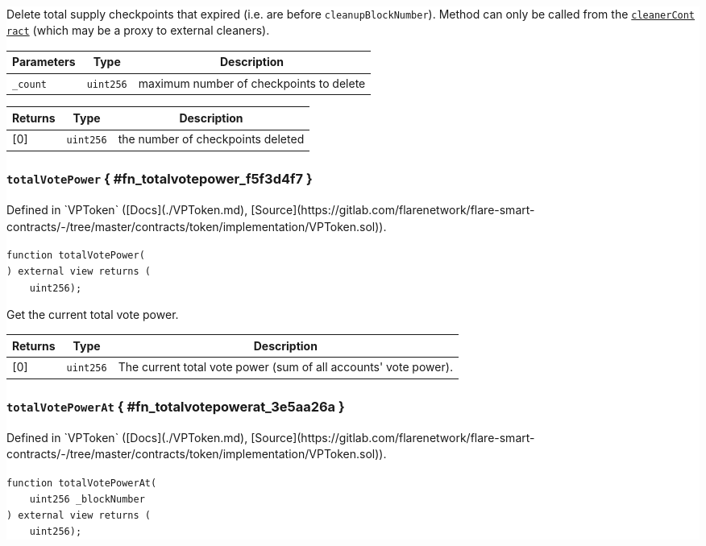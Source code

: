 Delete total supply checkpoints that expired (i.e. are before `cleanupBlockNumber`).
Method can only be called from the [`cleanerContract`](#va_cleanercontract) (which may be a proxy to external cleaners).

| Parameters | Type | Description |
| ---------- | ---- | ----------- |
| `_count` | `uint256` | maximum number of checkpoints to delete |

| Returns | Type | Description |
| ------- | ---- | ----------- |
| [0] | `uint256` | the number of checkpoints deleted |
</div>
</div>

<div class="api-node" markdown>

### `totalVotePower` { #fn_totalvotepower_f5f3d4f7 }

<div class="api-node-source" markdown>
Defined in `VPToken` ([Docs](./VPToken.md), [Source](https://gitlab.com/flarenetwork/flare-smart-contracts/-/tree/master/contracts/token/implementation/VPToken.sol)).
</div>

<div class="api-node-internal" markdown>

```solidity
function totalVotePower(
) external view returns (
    uint256);
```

Get the current total vote power.

| Returns | Type | Description |
| ------- | ---- | ----------- |
| [0] | `uint256` | The current total vote power (sum of all accounts' vote power). |
</div>
</div>

<div class="api-node" markdown>

### `totalVotePowerAt` { #fn_totalvotepowerat_3e5aa26a }

<div class="api-node-source" markdown>
Defined in `VPToken` ([Docs](./VPToken.md), [Source](https://gitlab.com/flarenetwork/flare-smart-contracts/-/tree/master/contracts/token/implementation/VPToken.sol)).
</div>

<div class="api-node-internal" markdown>

```solidity
function totalVotePowerAt(
    uint256 _blockNumber
) external view returns (
    uint256);
```
